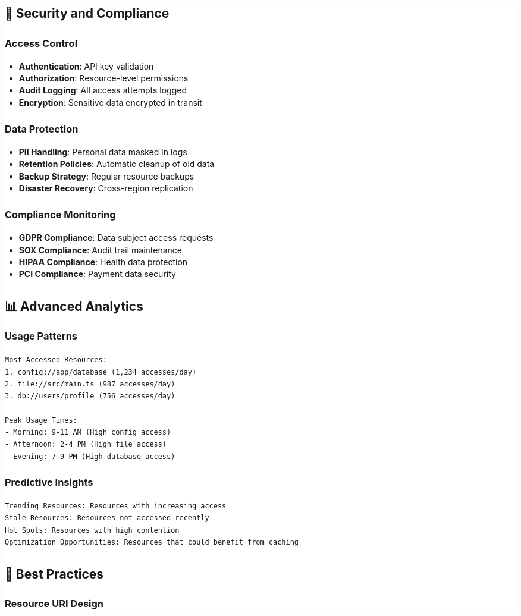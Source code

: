 ## 🔐 Security and Compliance

### Access Control

- **Authentication**: API key validation
- **Authorization**: Resource-level permissions
- **Audit Logging**: All access attempts logged
- **Encryption**: Sensitive data encrypted in transit

### Data Protection

- **PII Handling**: Personal data masked in logs
- **Retention Policies**: Automatic cleanup of old data
- **Backup Strategy**: Regular resource backups
- **Disaster Recovery**: Cross-region replication

### Compliance Monitoring

- **GDPR Compliance**: Data subject access requests
- **SOX Compliance**: Audit trail maintenance
- **HIPAA Compliance**: Health data protection
- **PCI Compliance**: Payment data security

## 📊 Advanced Analytics

### Usage Patterns

```
Most Accessed Resources:
1. config://app/database (1,234 accesses/day)
2. file://src/main.ts (987 accesses/day)
3. db://users/profile (756 accesses/day)

Peak Usage Times:
- Morning: 9-11 AM (High config access)
- Afternoon: 2-4 PM (High file access)
- Evening: 7-9 PM (High database access)
```

### Predictive Insights

```
Trending Resources: Resources with increasing access
Stale Resources: Resources not accessed recently
Hot Spots: Resources with high contention
Optimization Opportunities: Resources that could benefit from caching
```

## 🎯 Best Practices

### Resource URI Design
